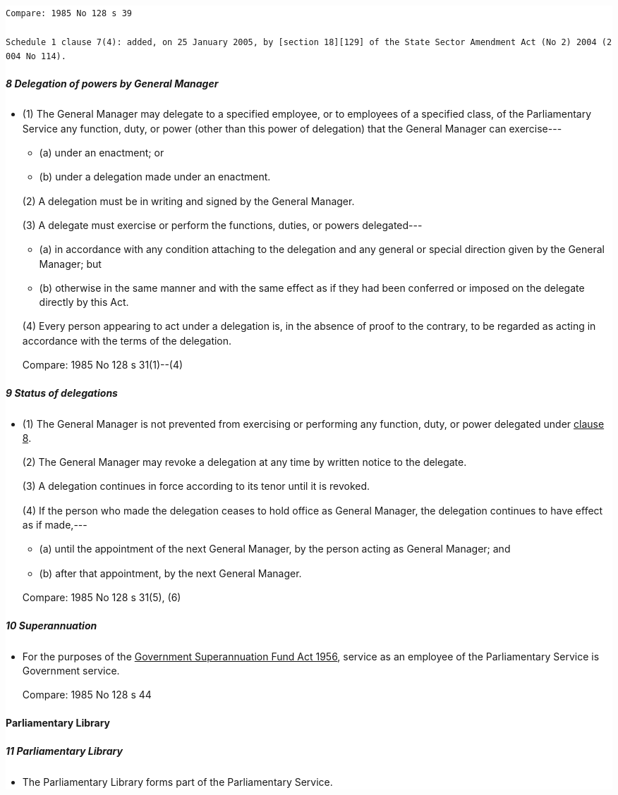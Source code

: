     Compare: 1985 No 128 s 39
    
    Schedule 1 clause 7(4): added, on 25 January 2005, by [section 18][129] of the State Sector Amendment Act (No 2) 2004 (2004 No 114).

##### 8 Delegation of powers by General Manager
    
*   (1) The General Manager may delegate to a specified employee, or to employees of a specified class, of the Parliamentary Service any function, duty, or power (other than this power of delegation) that the General Manager can exercise---
        
    *   (a) under an enactment; or
    
    *   (b) under a delegation made under an enactment.
    
    (2) A delegation must be in writing and signed by the General Manager.
    
    (3) A delegate must exercise or perform the functions, duties, or powers delegated---
        
    *   (a) in accordance with any condition attaching to the delegation and any general or special direction given by the General Manager; but
    
    *   (b) otherwise in the same manner and with the same effect as if they had been conferred or imposed on the delegate directly by this Act.
    
    (4) Every person appearing to act under a delegation is, in the absence of proof to the contrary, to be regarded as acting in accordance with the terms of the delegation.
    
    Compare: 1985 No 128 s 31(1)--(4)

##### 9 Status of delegations
    
*   (1) The General Manager is not prevented from exercising or performing any function, duty, or power delegated under [clause 8][130].
    
    (2) The General Manager may revoke a delegation at any time by written notice to the delegate.
    
    (3) A delegation continues in force according to its tenor until it is revoked.
    
    (4) If the person who made the delegation ceases to hold office as General Manager, the delegation continues to have effect as if made,---
        
    *   (a) until the appointment of the next General Manager, by the person acting as General Manager; and
    
    *   (b) after that appointment, by the next General Manager.
    
    Compare: 1985 No 128 s 31(5), (6)

##### 10 Superannuation
    
*   For the purposes of the [Government Superannuation Fund Act 1956][131], service as an employee of the Parliamentary Service is Government service.
    
    Compare: 1985 No 128 s 44

#### Parliamentary Library

##### 11 Parliamentary Library
    
*   The Parliamentary Library forms part of the Parliamentary Service.
    

[0]: http://www.legislation.govt.nz/act/public/2000/0017/latest/link.aspx?id=DLM2998524
[1]: http://www.legislation.govt.nz/act/public/2000/0017/latest/whole.html#DLM55843
[2]: http://www.legislation.govt.nz/act/public/2000/0017/latest/whole.html#DLM55844
[3]: http://www.legislation.govt.nz/act/public/2000/0017/latest/whole.html#DLM55845
[4]: http://www.legislation.govt.nz/act/public/2000/0017/latest/whole.html#DLM3517600
[5]: http://www.legislation.govt.nz/act/public/2000/0017/latest/whole.html#DLM55846
[6]: http://www.legislation.govt.nz/act/public/2000/0017/latest/whole.html#DLM3519015
[7]: http://www.legislation.govt.nz/act/public/2000/0017/latest/whole.html#DLM3519017
[8]: http://www.legislation.govt.nz/act/public/2000/0017/latest/whole.html#DLM3519020
[9]: http://www.legislation.govt.nz/act/public/2000/0017/latest/whole.html#DLM3519021
[10]: http://www.legislation.govt.nz/act/public/2000/0017/latest/whole.html#DLM3519022
[11]: http://www.legislation.govt.nz/act/public/2000/0017/latest/whole.html#DLM3519034
[12]: http://www.legislation.govt.nz/act/public/2000/0017/latest/whole.html#DLM55879
[13]: http://www.legislation.govt.nz/act/public/2000/0017/latest/whole.html#DLM55880
[14]: http://www.legislation.govt.nz/act/public/2000/0017/latest/whole.html#DLM55881
[15]: http://www.legislation.govt.nz/act/public/2000/0017/latest/whole.html#DLM55882
[16]: http://www.legislation.govt.nz/act/public/2000/0017/latest/whole.html#DLM55883
[17]: http://www.legislation.govt.nz/act/public/2000/0017/latest/whole.html#DLM55884
[18]: http://www.legislation.govt.nz/act/public/2000/0017/latest/whole.html#DLM55885
[19]: http://www.legislation.govt.nz/act/public/2000/0017/latest/whole.html#DLM55886
[20]: http://www.legislation.govt.nz/act/public/2000/0017/latest/whole.html#DLM1509601
[21]: http://www.legislation.govt.nz/act/public/2000/0017/latest/whole.html#DLM1509602
[22]: http://www.legislation.govt.nz/act/public/2000/0017/latest/whole.html#DLM1509603
[23]: http://www.legislation.govt.nz/act/public/2000/0017/latest/whole.html#DLM1509604
[24]: http://www.legislation.govt.nz/act/public/2000/0017/latest/whole.html#DLM55887
[25]: http://www.legislation.govt.nz/act/public/2000/0017/latest/whole.html#DLM55888
[26]: http://www.legislation.govt.nz/act/public/2000/0017/latest/whole.html#DLM55889
[27]: http://www.legislation.govt.nz/act/public/2000/0017/latest/whole.html#DLM55890
[28]: http://www.legislation.govt.nz/act/public/2000/0017/latest/whole.html#DLM55891
[29]: http://www.legislation.govt.nz/act/public/2000/0017/latest/whole.html#DLM55892
[30]: http://www.legislation.govt.nz/act/public/2000/0017/latest/whole.html#DLM55893
[31]: http://www.legislation.govt.nz/act/public/2000/0017/latest/whole.html#DLM55894
[32]: http://www.legislation.govt.nz/act/public/2000/0017/latest/whole.html#DLM55895
[33]: http://www.legislation.govt.nz/act/public/2000/0017/latest/whole.html#DLM55896
[34]: http://www.legislation.govt.nz/act/public/2000/0017/latest/whole.html#DLM55897
[35]: http://www.legislation.govt.nz/act/public/2000/0017/latest/whole.html#DLM55898
[36]: http://www.legislation.govt.nz/act/public/2000/0017/latest/whole.html#DLM55899
[37]: http://www.legislation.govt.nz/act/public/2000/0017/latest/whole.html#DLM56300
[38]: http://www.legislation.govt.nz/act/public/2000/0017/latest/whole.html#DLM56301
[39]: http://www.legislation.govt.nz/act/public/2000/0017/latest/whole.html#DLM56302
[40]: http://www.legislation.govt.nz/act/public/2000/0017/latest/whole.html#DLM56303
[41]: http://www.legislation.govt.nz/act/public/2000/0017/latest/whole.html#DLM56304
[42]: http://www.legislation.govt.nz/act/public/2000/0017/latest/whole.html#DLM56305
[43]: http://www.legislation.govt.nz/act/public/2000/0017/latest/whole.html#DLM56306
[44]: http://www.legislation.govt.nz/act/public/2000/0017/latest/whole.html#DLM56307
[45]: http://www.legislation.govt.nz/act/public/2000/0017/latest/whole.html#DLM56308
[46]: http://www.legislation.govt.nz/act/public/2000/0017/latest/whole.html#DLM56309
[47]: http://www.legislation.govt.nz/act/public/2000/0017/latest/whole.html#DLM56310
[48]: http://www.legislation.govt.nz/act/public/2000/0017/latest/whole.html#DLM56311
[49]: http://www.legislation.govt.nz/act/public/2000/0017/latest/whole.html#DLM56312
[50]: http://www.legislation.govt.nz/act/public/2000/0017/latest/whole.html#DLM56313
[51]: http://www.legislation.govt.nz/act/public/2000/0017/latest/whole.html#DLM56314
[52]: http://www.legislation.govt.nz/act/public/2000/0017/latest/whole.html#DLM56315
[53]: http://www.legislation.govt.nz/act/public/2000/0017/latest/whole.html#DLM56316
[54]: http://www.legislation.govt.nz/act/public/2000/0017/latest/whole.html#DLM56317
[55]: http://www.legislation.govt.nz/act/public/2000/0017/latest/whole.html#DLM56318
[56]: http://www.legislation.govt.nz/act/public/2000/0017/latest/whole.html#DLM56319
[57]: http://www.legislation.govt.nz/act/public/2000/0017/latest/whole.html#DLM56320
[58]: http://www.legislation.govt.nz/act/public/2000/0017/latest/whole.html#DLM56321
[59]: http://www.legislation.govt.nz/act/public/2000/0017/latest/whole.html#DLM56322
[60]: http://www.legislation.govt.nz/act/public/2000/0017/latest/whole.html#DLM3519038
[61]: http://www.legislation.govt.nz/act/public/2000/0017/latest/whole.html#DLM3519039
[62]: http://www.legislation.govt.nz/act/public/2000/0017/latest/whole.html#DLM56323
[63]: http://www.legislation.govt.nz/act/public/2000/0017/latest/whole.html#DLM56324
[64]: http://www.legislation.govt.nz/act/public/2000/0017/latest/whole.html#DLM56325
[65]: http://www.legislation.govt.nz/act/public/2000/0017/latest/whole.html#DLM56326
[66]: http://www.legislation.govt.nz/act/public/2000/0017/latest/whole.html#DLM56327
[67]: http://www.legislation.govt.nz/act/public/2000/0017/latest/whole.html#DLM56328
[68]: http://www.legislation.govt.nz/act/public/2000/0017/latest/whole.html#DLM56329
[69]: http://www.legislation.govt.nz/act/public/2000/0017/latest/whole.html#DLM56330
[70]: http://www.legislation.govt.nz/act/public/2000/0017/latest/whole.html#DLM56356
[71]: http://www.legislation.govt.nz/act/public/2000/0017/latest/whole.html#DLM56370
[72]: http://www.legislation.govt.nz/act/public/2000/0017/latest/whole.html#DLM56372
[73]: http://www.legislation.govt.nz/act/public/2000/0017/latest/whole.html#DLM56384
[74]: http://www.legislation.govt.nz/act/public/2000/0017/latest/link.aspx?id=DLM3381601
[75]: http://www.legislation.govt.nz/act/public/2000/0017/latest/link.aspx?id=DLM129117
[76]: http://www.legislation.govt.nz/act/public/2000/0017/latest/link.aspx?id=DLM3486918
[77]: http://www.legislation.govt.nz/act/public/2000/0017/latest/link.aspx?id=DLM2926330
[78]: http://www.legislation.govt.nz/act/public/2000/0017/latest/link.aspx?id=DLM4034231
[79]: http://www.legislation.govt.nz/act/public/2000/0017/latest/link.aspx?id=DLM3486924
[80]: http://www.legislation.govt.nz/act/public/2000/0017/latest/link.aspx?id=DLM3130808
[81]: http://www.legislation.govt.nz/act/public/2000/0017/latest/link.aspx?id=DLM4034625
[82]: http://www.legislation.govt.nz/act/public/2000/0017/latest/link.aspx?id=DLM3130823
[83]: http://www.legislation.govt.nz/act/public/2000/0017/latest/link.aspx?id=DLM4034282
[84]: http://www.legislation.govt.nz/act/public/2000/0017/latest/link.aspx?id=DLM4034290
[85]: http://www.legislation.govt.nz/act/public/2000/0017/latest/link.aspx?id=DLM317192
[86]: http://www.legislation.govt.nz/act/public/2000/0017/latest/link.aspx?id=DLM4034299
[87]: http://www.legislation.govt.nz/act/public/2000/0017/latest/link.aspx?id=DLM4034630
[88]: http://www.legislation.govt.nz/act/public/2000/0017/latest/link.aspx?id=DLM3486970
[89]: http://www.legislation.govt.nz/act/public/2000/0017/latest/link.aspx?id=DLM2926341
[90]: http://www.legislation.govt.nz/act/public/2000/0017/latest/link.aspx?id=DLM4034631
[91]: http://www.legislation.govt.nz/act/public/2000/0017/latest/link.aspx?id=DLM3381605
[92]: http://www.legislation.govt.nz/act/public/2000/0017/latest/link.aspx?id=DLM4034633
[93]: http://www.legislation.govt.nz/act/public/2000/0017/latest/link.aspx?id=DLM4034278
[94]: http://www.legislation.govt.nz/act/public/2000/0017/latest/link.aspx?id=DLM4034634
[95]: http://www.legislation.govt.nz/act/public/2000/0017/latest/link.aspx?id=DLM4034609
[96]: http://www.legislation.govt.nz/act/public/2000/0017/latest/link.aspx?id=DLM4034613
[97]: http://www.legislation.govt.nz/act/public/2000/0017/latest/link.aspx?id=DLM4034635
[98]: http://www.legislation.govt.nz/act/public/2000/0017/latest/link.aspx?id=DLM4034637
[99]: http://www.legislation.govt.nz/act/public/2000/0017/latest/link.aspx?id=DLM4034285
[100]: http://www.legislation.govt.nz/act/public/2000/0017/latest/link.aspx?id=DLM129548
[101]: http://www.legislation.govt.nz/act/public/2000/0017/latest/link.aspx?id=DLM4034638
[102]: http://www.legislation.govt.nz/act/public/2000/0017/latest/link.aspx?id=DLM4034639
[103]: http://www.legislation.govt.nz/act/public/2000/0017/latest/link.aspx?id=DLM392268
[104]: http://www.legislation.govt.nz/act/public/2000/0017/latest/link.aspx?id=DLM4034640
[105]: http://www.legislation.govt.nz/act/public/2000/0017/latest/link.aspx?id=DLM4034641
[106]: http://www.legislation.govt.nz/act/public/2000/0017/latest/link.aspx?id=DLM45426
[107]: http://www.legislation.govt.nz/act/public/2000/0017/latest/link.aspx?id=DLM2997643
[108]: http://www.legislation.govt.nz/act/public/2000/0017/latest/link.aspx?id=DLM2998633
[109]: http://www.legislation.govt.nz/act/public/2000/0017/latest/link.aspx?id=DLM36926
[110]: http://www.legislation.govt.nz/act/public/2000/0017/latest/link.aspx?id=DLM160808
[111]: http://www.legislation.govt.nz/act/public/2000/0017/latest/link.aspx?id=DLM3381607
[112]: http://www.legislation.govt.nz/act/public/2000/0017/latest/link.aspx?id=DLM431296
[113]: http://www.legislation.govt.nz/act/public/2000/0017/latest/link.aspx?id=DLM16452
[114]: http://www.legislation.govt.nz/act/public/2000/0017/latest/link.aspx?id=DLM64790
[115]: http://www.legislation.govt.nz/act/public/2000/0017/latest/link.aspx?id=DLM163164
[116]: http://www.legislation.govt.nz/act/public/2000/0017/latest/link.aspx?id=DLM31458
[117]: http://www.legislation.govt.nz/act/public/2000/0017/latest/link.aspx?id=DLM15636
[118]: http://www.legislation.govt.nz/act/public/2000/0017/latest/link.aspx?id=DLM135671
[119]: http://www.legislation.govt.nz/act/public/2000/0017/latest/link.aspx?id=DLM167443
[120]: http://www.legislation.govt.nz/act/public/2000/0017/latest/whole.html#DLM56337
[121]: http://www.legislation.govt.nz/act/public/2000/0017/latest/link.aspx?id=DLM135674
[122]: http://www.legislation.govt.nz/act/public/2000/0017/latest/link.aspx?id=DLM129718
[123]: http://www.legislation.govt.nz/act/public/2000/0017/latest/link.aspx?id=DLM129760
[124]: http://www.legislation.govt.nz/act/public/2000/0017/latest/link.aspx?id=DLM130329
[125]: http://www.legislation.govt.nz/act/public/2000/0017/latest/link.aspx?id=DLM129109
[126]: http://www.legislation.govt.nz/act/public/2000/0017/latest/whole.html#DLM56352
[127]: http://www.legislation.govt.nz/act/public/2000/0017/latest/link.aspx?id=DLM129766
[128]: http://www.legislation.govt.nz/act/public/2000/0017/latest/link.aspx?id=DLM58316
[129]: http://www.legislation.govt.nz/act/public/2000/0017/latest/link.aspx?id=DLM329199
[130]: http://www.legislation.govt.nz/act/public/2000/0017/latest/whole.html#DLM56342
[131]: http://www.legislation.govt.nz/act/public/2000/0017/latest/link.aspx?id=DLM446000
[132]: http://www.legislation.govt.nz/act/public/2000/0017/latest/link.aspx?id=DLM88548
[133]: http://www.legislation.govt.nz/act/public/2000/0017/latest/link.aspx?id=DLM88957
[134]: http://www.legislation.govt.nz/act/public/2000/0017/latest/link.aspx?id=DLM129446
[135]: http://www.legislation.govt.nz/act/public/2000/0017/latest/link.aspx?id=DLM135683
[136]: http://www.legislation.govt.nz/act/public/2000/0017/latest/link.aspx?id=DLM5205916
[137]: http://www.legislation.govt.nz/act/public/2000/0017/latest/link.aspx?id=DLM161614
[138]: http://www.legislation.govt.nz/act/public/2000/0017/latest/link.aspx?id=DLM328867
[139]: http://www.legislation.govt.nz/act/public/2000/0017/latest/link.aspx?id=DLM5328665
[140]: http://www.legislation.govt.nz/act/public/2000/0017/latest/whole.html#DLM56364
[141]: http://www.legislation.govt.nz/act/public/2000/0017/latest/whole.html#DLM56362
[142]: http://www.legislation.govt.nz/act/public/2000/0017/latest/whole.html#DLM56363
[143]: http://www.legislation.govt.nz/act/public/2000/0017/latest/whole.html#DLM56377
[144]: http://www.legislation.govt.nz/act/public/2000/0017/latest/link.aspx?id=DLM324229
[145]: http://www.legislation.govt.nz/act/public/2000/0017/latest/link.aspx?id=DLM320845
[146]: http://www.legislation.govt.nz/act/public/2000/0017/latest/link.aspx?id=DLM136118
[147]: http://www.legislation.govt.nz/act/public/2000/0017/latest/link.aspx?id=DLM94264
[148]: http://www.legislation.govt.nz/act/public/2000/0017/latest/link.aspx?id=DLM430404
[149]: http://www.legislation.govt.nz/act/public/2000/0017/latest/link.aspx?id=DLM36915
[150]: http://www.legislation.govt.nz/act/public/2000/0017/latest/link.aspx?id=DLM2998516
[151]: http://www.legislation.govt.nz/act/public/2000/0017/latest/link.aspx?id=DLM2998515
[152]: http://www.legislation.govt.nz/act/public/2000/0017/latest/link.aspx?id=DLM2998532
[153]: http://www.pco.parliament.govt.nz/editorial-conventions/
[154]: http://www.legislation.govt.nz/act/public/2000/0017/latest/link.aspx?id=DLM3130800